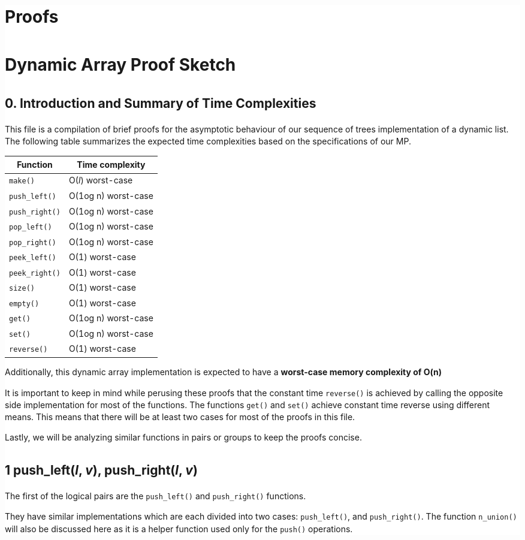 # Proofs

# Dynamic Array Proof Sketch

## 0. Introduction and Summary of Time Complexities

This file is a compilation of brief proofs for the asymptotic behaviour of our sequence of trees implementation of a dynamic list. The following table summarizes the expected time complexities based on the specifications of our MP.

|Function|Time complexity|
| ----------| ---------------------|
|​`make()`​|O(*l*) worst-case|
|​`push_left()`​|O(1og n) worst-case|
|​`push_right()`​|O(1og n) worst-case|
|​`pop_left()`​|O(1og n) worst-case|
|​`pop_right()`​|O(1og n) worst-case|
|​`peek_left()`​|O(1) worst-case|
|​`peek_right()`​|O(1) worst-case|
|​`size()`​|O(1) worst-case|
|​`empty()`​|O(1) worst-case|
|​`get()`​|O(1og n) worst-case|
|​`set()`​|O(1og n) worst-case|
|​`reverse()`​|O(1) worst-case|

Additionally, this dynamic array implementation is expected to have a **worst-case memory complexity of O(n)**

<insert general outline here>

It is important to keep in mind while perusing these proofs that the constant time `reverse()`​ is achieved by calling the opposite side implementation for most of the functions. The functions `get()`​ and `set()`​ achieve constant time reverse using different means. This means that there will be at least two cases for most of the proofs in this file.

Lastly, we will be analyzing similar functions in pairs or groups to keep the proofs concise.

## 1 push_left(*l*, *v*), push_right(*l*, *v*)

The first of the logical pairs are the `push_left()`​ and `push_right()`​ functions.

They have similar implementations which are each divided into two cases: `push_left()`​, and `push_right()`​. The function `n_union()`​ will also be discussed here as it is a helper function used only for the `push()`​ operations.
